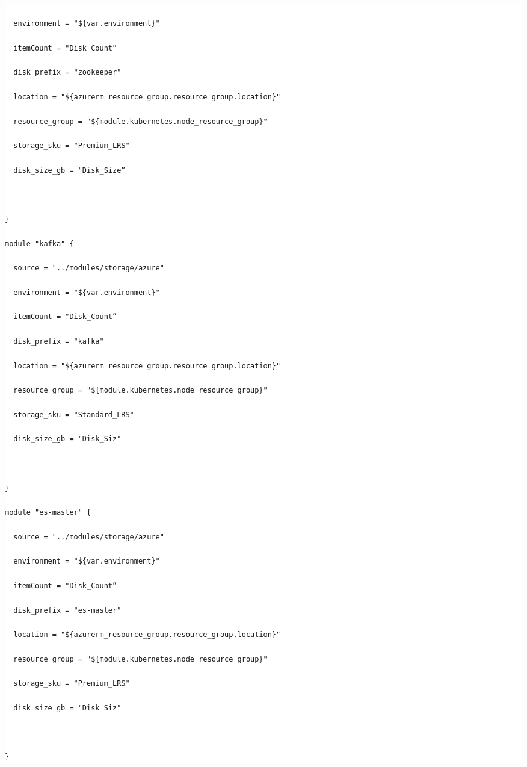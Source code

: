 ```text

  environment = "${var.environment}"

  itemCount = "Disk_Count”

  disk_prefix = "zookeeper"

  location = "${azurerm_resource_group.resource_group.location}"

  resource_group = "${module.kubernetes.node_resource_group}"

  storage_sku = "Premium_LRS"

  disk_size_gb = "Disk_Size”

  

}

module "kafka" {

  source = "../modules/storage/azure"

  environment = "${var.environment}"

  itemCount = "Disk_Count”

  disk_prefix = "kafka"

  location = "${azurerm_resource_group.resource_group.location}"

  resource_group = "${module.kubernetes.node_resource_group}"

  storage_sku = "Standard_LRS"

  disk_size_gb = "Disk_Siz"

  

}

module "es-master" {

  source = "../modules/storage/azure"

  environment = "${var.environment}"

  itemCount = "Disk_Count”

  disk_prefix = "es-master"

  location = "${azurerm_resource_group.resource_group.location}"

  resource_group = "${module.kubernetes.node_resource_group}"

  storage_sku = "Premium_LRS"

  disk_size_gb = "Disk_Siz"

  

}

```